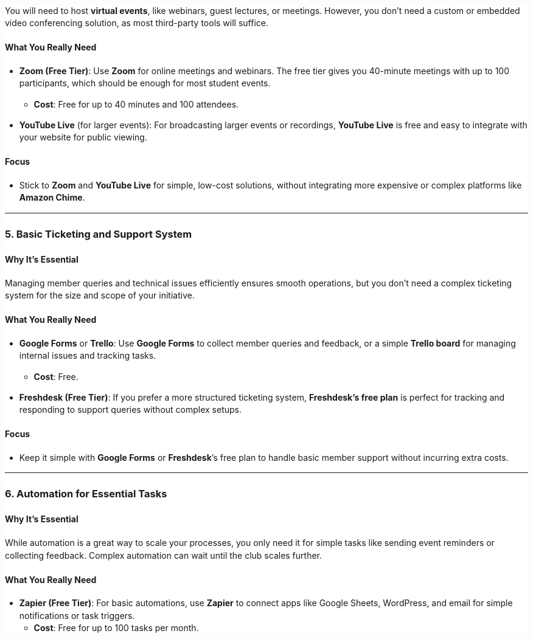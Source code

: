 You will need to host **virtual events**, like webinars, guest lectures, or meetings. However, you don’t need a custom or embedded video conferencing solution, as most third-party tools will suffice.

#### **What You Really Need**

- **Zoom (Free Tier)**: Use **Zoom** for online meetings and webinars. The free tier gives you 40-minute meetings with up to 100 participants, which should be enough for most student events.
  - **Cost**: Free for up to 40 minutes and 100 attendees.
  
- **YouTube Live** (for larger events): For broadcasting larger events or recordings, **YouTube Live** is free and easy to integrate with your website for public viewing.

#### Focus

- Stick to **Zoom** and **YouTube Live** for simple, low-cost solutions, without integrating more expensive or complex platforms like **Amazon Chime**.

---

### **5. Basic Ticketing and Support System**

#### **Why It’s Essential**

Managing member queries and technical issues efficiently ensures smooth operations, but you don’t need a complex ticketing system for the size and scope of your initiative.

#### **What You Really Need**

- **Google Forms** or **Trello**: Use **Google Forms** to collect member queries and feedback, or a simple **Trello board** for managing internal issues and tracking tasks.
  - **Cost**: Free.
  
- **Freshdesk (Free Tier)**: If you prefer a more structured ticketing system, **Freshdesk’s free plan** is perfect for tracking and responding to support queries without complex setups.

#### Focus

- Keep it simple with **Google Forms** or **Freshdesk**’s free plan to handle basic member support without incurring extra costs.

---

### **6. Automation for Essential Tasks**

#### **Why It’s Essential**

While automation is a great way to scale your processes, you only need it for simple tasks like sending event reminders or collecting feedback. Complex automation can wait until the club scales further.

#### **What You Really Need**

- **Zapier (Free Tier)**: For basic automations, use **Zapier** to connect apps like Google Sheets, WordPress, and email for simple notifications or task triggers.
  - **Cost**: Free for up to 100 tasks per month.
  